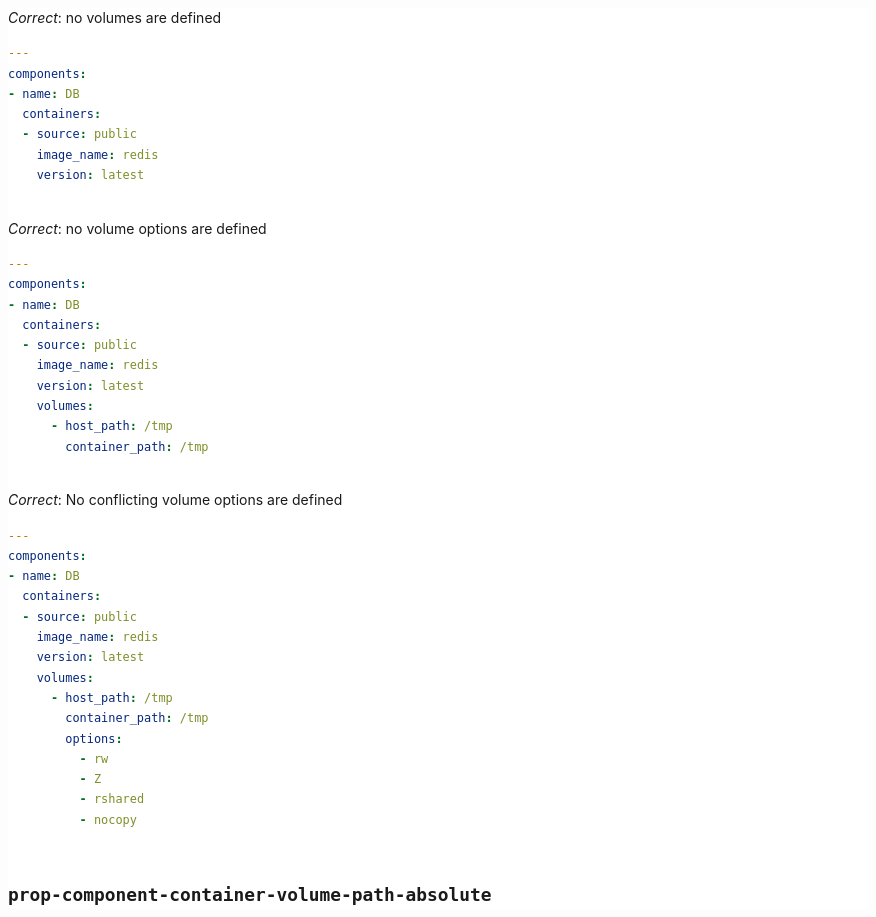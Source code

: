 

*Correct*: no volumes are defined

```yaml
---
components:
- name: DB
  containers:
  - source: public
    image_name: redis
    version: latest
      
```


*Correct*: no volume options are defined

```yaml
---
components:
- name: DB
  containers:
  - source: public
    image_name: redis
    version: latest
    volumes:
      - host_path: /tmp
        container_path: /tmp
      
```


*Correct*: No conflicting volume options are defined

```yaml
---
components:
- name: DB
  containers:
  - source: public
    image_name: redis
    version: latest
    volumes:
      - host_path: /tmp
        container_path: /tmp
        options:
          - rw
          - Z
          - rshared
          - nocopy
      
```


    

## `prop-component-container-volume-path-absolute`
